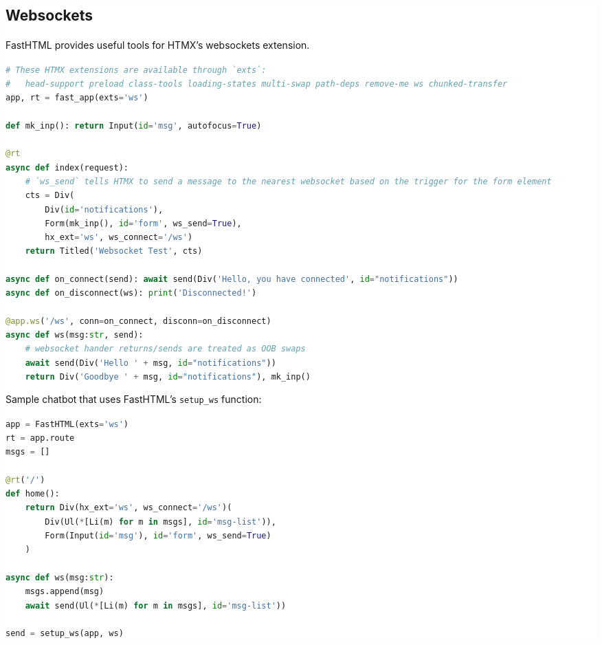 ## Websockets

FastHTML provides useful tools for HTMX’s websockets extension.

``` python
# These HTMX extensions are available through `exts`:
#   head-support preload class-tools loading-states multi-swap path-deps remove-me ws chunked-transfer
app, rt = fast_app(exts='ws')

def mk_inp(): return Input(id='msg', autofocus=True)

@rt
async def index(request):
    # `ws_send` tells HTMX to send a message to the nearest websocket based on the trigger for the form element
    cts = Div(
        Div(id='notifications'),
        Form(mk_inp(), id='form', ws_send=True),
        hx_ext='ws', ws_connect='/ws')
    return Titled('Websocket Test', cts)

async def on_connect(send): await send(Div('Hello, you have connected', id="notifications"))
async def on_disconnect(ws): print('Disconnected!')

@app.ws('/ws', conn=on_connect, disconn=on_disconnect)
async def ws(msg:str, send):
    # websocket hander returns/sends are treated as OOB swaps
    await send(Div('Hello ' + msg, id="notifications"))
    return Div('Goodbye ' + msg, id="notifications"), mk_inp()
```

Sample chatbot that uses FastHTML’s `setup_ws` function:

``` py
app = FastHTML(exts='ws')
rt = app.route
msgs = []

@rt('/')
def home():
    return Div(hx_ext='ws', ws_connect='/ws')(
        Div(Ul(*[Li(m) for m in msgs], id='msg-list')),
        Form(Input(id='msg'), id='form', ws_send=True)
    )

async def ws(msg:str):
    msgs.append(msg)
    await send(Ul(*[Li(m) for m in msgs], id='msg-list'))

send = setup_ws(app, ws)
```
